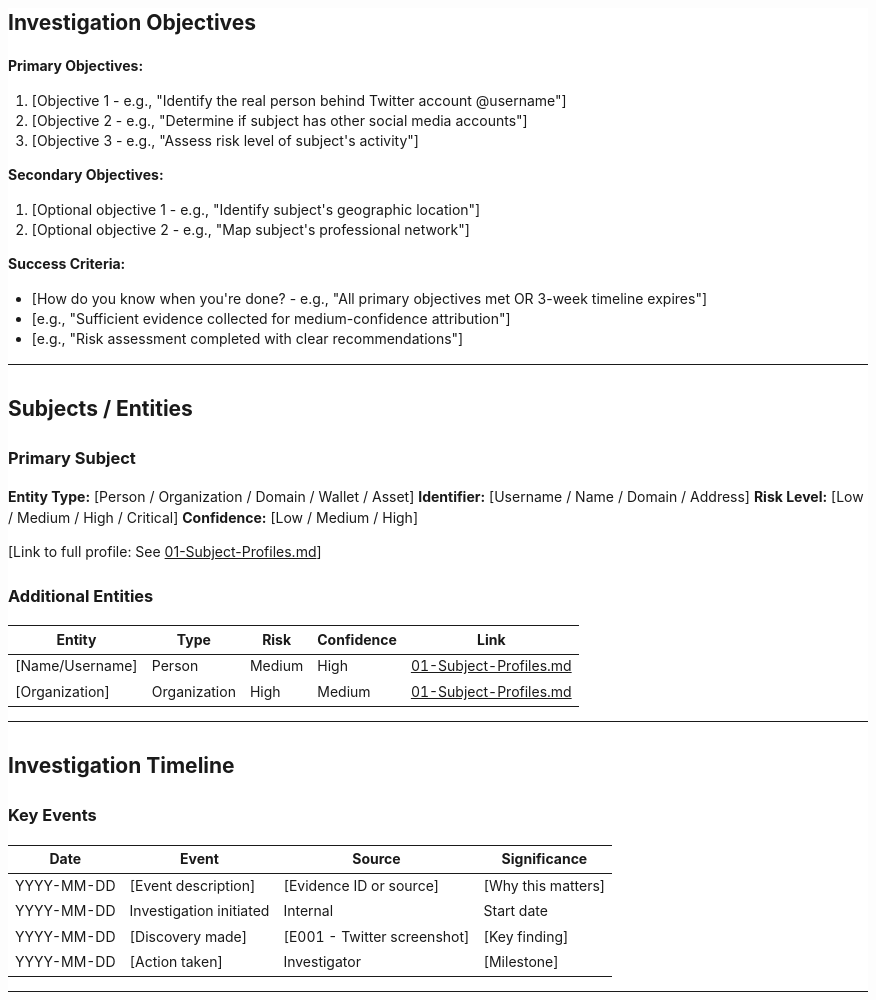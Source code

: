 
## Investigation Objectives

**Primary Objectives:**
1. [Objective 1 - e.g., "Identify the real person behind Twitter account @username"]
2. [Objective 2 - e.g., "Determine if subject has other social media accounts"]
3. [Objective 3 - e.g., "Assess risk level of subject's activity"]

**Secondary Objectives:**
1. [Optional objective 1 - e.g., "Identify subject's geographic location"]
2. [Optional objective 2 - e.g., "Map subject's professional network"]

**Success Criteria:**
- [How do you know when you're done? - e.g., "All primary objectives met OR 3-week timeline expires"]
- [e.g., "Sufficient evidence collected for medium-confidence attribution"]
- [e.g., "Risk assessment completed with clear recommendations"]

---

## Subjects / Entities

### Primary Subject

**Entity Type:** [Person / Organization / Domain / Wallet / Asset]
**Identifier:** [Username / Name / Domain / Address]
**Risk Level:** [Low / Medium / High / Critical]
**Confidence:** [Low / Medium / High]

[Link to full profile: See [01-Subject-Profiles.md](01-Subject-Profiles.md#subject-1)]

### Additional Entities

| Entity | Type | Risk | Confidence | Link |
|--------|------|------|------------|------|
| [Name/Username] | Person | Medium | High | [01-Subject-Profiles.md](01-Subject-Profiles.md#subject-2) |
| [Organization] | Organization | High | Medium | [01-Subject-Profiles.md](01-Subject-Profiles.md#subject-3) |

---

## Investigation Timeline

### Key Events

| Date | Event | Source | Significance |
|------|-------|--------|--------------|
| YYYY-MM-DD | [Event description] | [Evidence ID or source] | [Why this matters] |
| YYYY-MM-DD | Investigation initiated | Internal | Start date |
| YYYY-MM-DD | [Discovery made] | [E001 - Twitter screenshot] | [Key finding] |
| YYYY-MM-DD | [Action taken] | Investigator | [Milestone] |

---